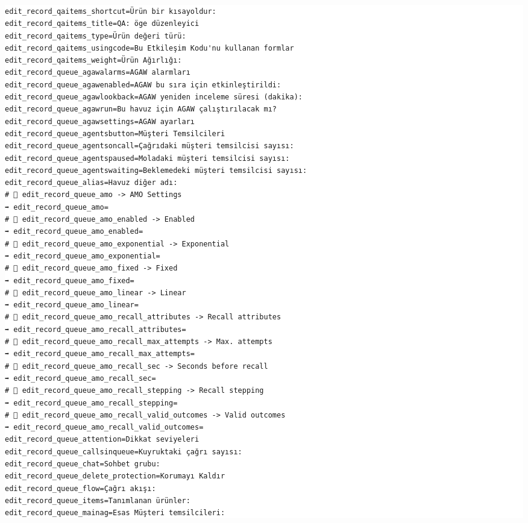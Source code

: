     edit_record_qaitems_shortcut=Ürün bir kısayoldur:
    edit_record_qaitems_title=QA: öge düzenleyici
    edit_record_qaitems_type=Ürün değeri türü:
    edit_record_qaitems_usingcode=Bu Etkileşim Kodu'nu kullanan formlar
    edit_record_qaitems_weight=Ürün Ağırlığı:
    edit_record_queue_agawalarms=AGAW alarmları
    edit_record_queue_agawenabled=AGAW bu sıra için etkinleştirildi:
    edit_record_queue_agawlookback=AGAW yeniden inceleme süresi (dakika):
    edit_record_queue_agawrun=Bu havuz için AGAW çalıştırılacak mı?
    edit_record_queue_agawsettings=AGAW ayarları
    edit_record_queue_agentsbutton=Müşteri Temsilcileri
    edit_record_queue_agentsoncall=Çağrıdaki müşteri temsilcisi sayısı:
    edit_record_queue_agentspaused=Moladaki müşteri temsilcisi sayısı:
    edit_record_queue_agentswaiting=Beklemedeki müşteri temsilcisi sayısı:
    edit_record_queue_alias=Havuz diğer adı:
    # 🔴 edit_record_queue_amo -> AMO Settings
    ➡️ edit_record_queue_amo=
    # 🔴 edit_record_queue_amo_enabled -> Enabled
    ➡️ edit_record_queue_amo_enabled=
    # 🔴 edit_record_queue_amo_exponential -> Exponential
    ➡️ edit_record_queue_amo_exponential=
    # 🔴 edit_record_queue_amo_fixed -> Fixed
    ➡️ edit_record_queue_amo_fixed=
    # 🔴 edit_record_queue_amo_linear -> Linear
    ➡️ edit_record_queue_amo_linear=
    # 🔴 edit_record_queue_amo_recall_attributes -> Recall attributes
    ➡️ edit_record_queue_amo_recall_attributes=
    # 🔴 edit_record_queue_amo_recall_max_attempts -> Max. attempts
    ➡️ edit_record_queue_amo_recall_max_attempts=
    # 🔴 edit_record_queue_amo_recall_sec -> Seconds before recall
    ➡️ edit_record_queue_amo_recall_sec=
    # 🔴 edit_record_queue_amo_recall_stepping -> Recall stepping
    ➡️ edit_record_queue_amo_recall_stepping=
    # 🔴 edit_record_queue_amo_recall_valid_outcomes -> Valid outcomes
    ➡️ edit_record_queue_amo_recall_valid_outcomes=
    edit_record_queue_attention=Dikkat seviyeleri
    edit_record_queue_callsinqueue=Kuyruktaki çağrı sayısı:
    edit_record_queue_chat=Sohbet grubu:
    edit_record_queue_delete_protection=Korumayı Kaldır
    edit_record_queue_flow=Çağrı akışı:
    edit_record_queue_items=Tanımlanan ürünler:
    edit_record_queue_mainag=Esas Müşteri temsilcileri: